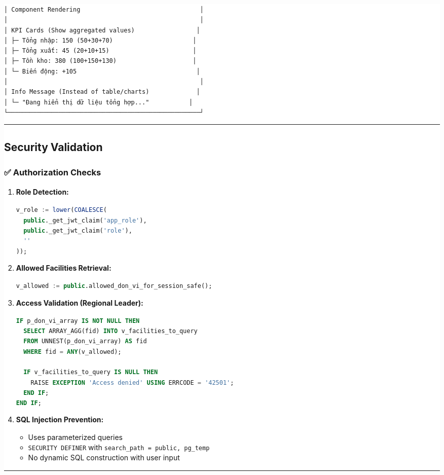 ```
│ Component Rendering                                 │
│                                                     │
│ KPI Cards (Show aggregated values)                 │
│ ├─ Tổng nhập: 150 (50+30+70)                      │
│ ├─ Tổng xuất: 45 (20+10+15)                       │
│ ├─ Tồn kho: 380 (100+150+130)                     │
│ └─ Biến động: +105                                 │
│                                                     │
│ Info Message (Instead of table/charts)             │
│ └─ "Đang hiển thị dữ liệu tổng hợp..."           │
└─────────────────────────────────────────────────────┘
```

---

## Security Validation

### ✅ Authorization Checks

1. **Role Detection:**
   ```sql
   v_role := lower(COALESCE(
     public._get_jwt_claim('app_role'), 
     public._get_jwt_claim('role'), 
     ''
   ));
   ```

2. **Allowed Facilities Retrieval:**
   ```sql
   v_allowed := public.allowed_don_vi_for_session_safe();
   ```

3. **Access Validation (Regional Leader):**
   ```sql
   IF p_don_vi_array IS NOT NULL THEN
     SELECT ARRAY_AGG(fid) INTO v_facilities_to_query
     FROM UNNEST(p_don_vi_array) AS fid
     WHERE fid = ANY(v_allowed);
     
     IF v_facilities_to_query IS NULL THEN
       RAISE EXCEPTION 'Access denied' USING ERRCODE = '42501';
     END IF;
   END IF;
   ```

4. **SQL Injection Prevention:**
   - Uses parameterized queries
   - `SECURITY DEFINER` with `search_path = public, pg_temp`
   - No dynamic SQL construction with user input

---
